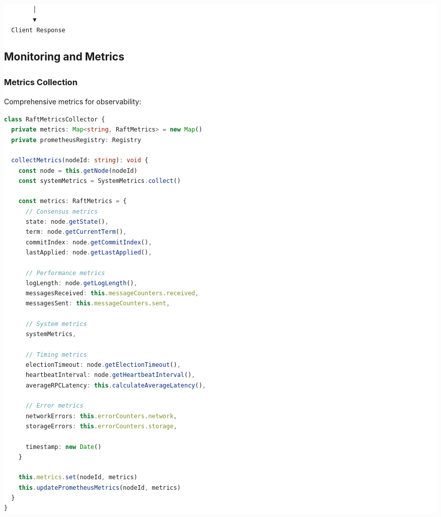 ```
        │
        ▼
  Client Response
```

## Monitoring and Metrics

### Metrics Collection

Comprehensive metrics for observability:

```typescript
class RaftMetricsCollector {
  private metrics: Map<string, RaftMetrics> = new Map()
  private prometheusRegistry: Registry

  collectMetrics(nodeId: string): void {
    const node = this.getNode(nodeId)
    const systemMetrics = SystemMetrics.collect()

    const metrics: RaftMetrics = {
      // Consensus metrics
      state: node.getState(),
      term: node.getCurrentTerm(),
      commitIndex: node.getCommitIndex(),
      lastApplied: node.getLastApplied(),

      // Performance metrics
      logLength: node.getLogLength(),
      messagesReceived: this.messageCounters.received,
      messagesSent: this.messageCounters.sent,

      // System metrics
      systemMetrics,

      // Timing metrics
      electionTimeout: node.getElectionTimeout(),
      heartbeatInterval: node.getHeartbeatInterval(),
      averageRPCLatency: this.calculateAverageLatency(),

      // Error metrics
      networkErrors: this.errorCounters.network,
      storageErrors: this.errorCounters.storage,

      timestamp: new Date()
    }

    this.metrics.set(nodeId, metrics)
    this.updatePrometheusMetrics(nodeId, metrics)
  }
}
```
